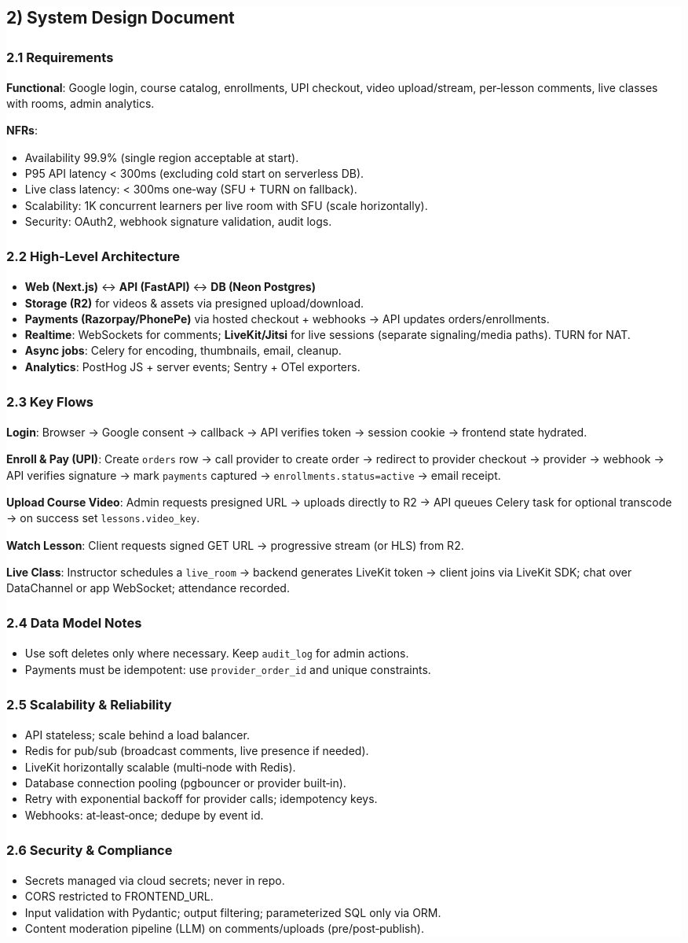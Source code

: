
## 2) System Design Document

### 2.1 Requirements
**Functional**: Google login, course catalog, enrollments, UPI checkout, video upload/stream, per‑lesson comments, live classes with rooms, admin analytics.

**NFRs**:
- Availability 99.9% (single region acceptable at start).
- P95 API latency < 300ms (excluding cold start on serverless DB).
- Live class latency: < 300ms one‑way (SFU + TURN on fallback).
- Scalability: 1K concurrent learners per live room with SFU (scale horizontally).
- Security: OAuth2, webhook signature validation, audit logs.

### 2.2 High‑Level Architecture
- **Web (Next.js)** ↔ **API (FastAPI)** ↔ **DB (Neon Postgres)**
- **Storage (R2)** for videos & assets via presigned upload/download.
- **Payments (Razorpay/PhonePe)** via hosted checkout + webhooks → API updates orders/enrollments.
- **Realtime**: WebSockets for comments; **LiveKit/Jitsi** for live sessions (separate signaling/media paths). TURN for NAT.
- **Async jobs**: Celery for encoding, thumbnails, email, cleanup.
- **Analytics**: PostHog JS + server events; Sentry + OTel exporters.

### 2.3 Key Flows
**Login**: Browser → Google consent → callback → API verifies token → session cookie → frontend state hydrated.

**Enroll & Pay (UPI)**: Create `orders` row → call provider to create order → redirect to provider checkout → provider → webhook → API verifies signature → mark `payments` captured → `enrollments.status=active` → email receipt.

**Upload Course Video**: Admin requests presigned URL → uploads directly to R2 → API queues Celery task for optional transcode → on success set `lessons.video_key`.

**Watch Lesson**: Client requests signed GET URL → progressive stream (or HLS) from R2.

**Live Class**: Instructor schedules a `live_room` → backend generates LiveKit token → client joins via LiveKit SDK; chat over DataChannel or app WebSocket; attendance recorded.

### 2.4 Data Model Notes
- Use soft deletes only where necessary. Keep `audit_log` for admin actions.
- Payments must be idempotent: use `provider_order_id` and unique constraints.

### 2.5 Scalability & Reliability
- API stateless; scale behind a load balancer.
- Redis for pub/sub (broadcast comments, live presence if needed).
- LiveKit horizontally scalable (multi‑node with Redis).
- Database connection pooling (pgbouncer or provider built‑in).
- Retry with exponential backoff for provider calls; idempotency keys.
- Webhooks: at‑least‑once; dedupe by event id.

### 2.6 Security & Compliance
- Secrets managed via cloud secrets; never in repo.
- CORS restricted to FRONTEND_URL.
- Input validation with Pydantic; output filtering; parameterized SQL only via ORM.
- Content moderation pipeline (LLM) on comments/uploads (pre/post‑publish).

